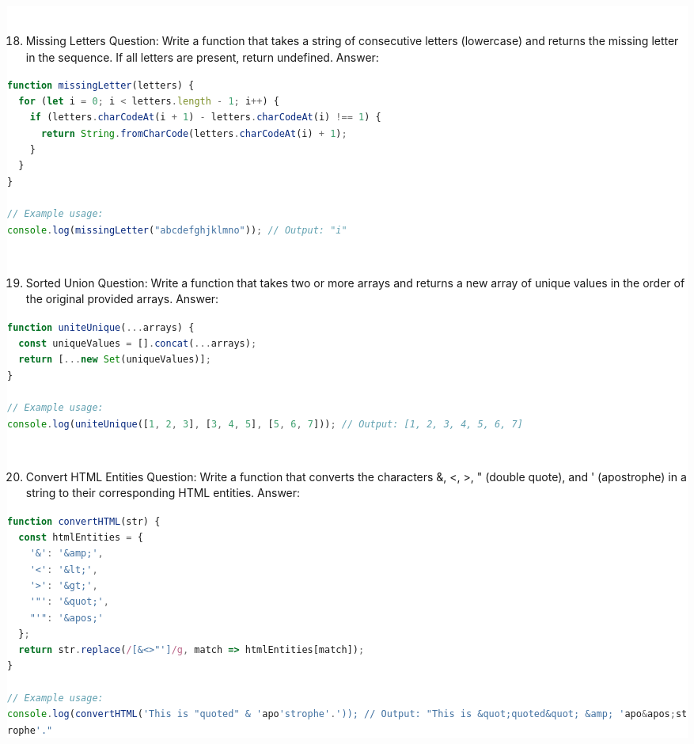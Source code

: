 <br/>

18. Missing Letters
    Question: Write a function that takes a string of consecutive letters (lowercase) and returns the missing letter in the sequence. If all letters are present, return undefined.
    Answer:

```javascript
function missingLetter(letters) {
  for (let i = 0; i < letters.length - 1; i++) {
    if (letters.charCodeAt(i + 1) - letters.charCodeAt(i) !== 1) {
      return String.fromCharCode(letters.charCodeAt(i) + 1);
    }
  }
}

// Example usage:
console.log(missingLetter("abcdefghjklmno")); // Output: "i"
```

<br/>

19. Sorted Union
    Question: Write a function that takes two or more arrays and returns a new array of unique values in the order of the original provided arrays.
    Answer:

```javascript
function uniteUnique(...arrays) {
  const uniqueValues = [].concat(...arrays);
  return [...new Set(uniqueValues)];
}

// Example usage:
console.log(uniteUnique([1, 2, 3], [3, 4, 5], [5, 6, 7])); // Output: [1, 2, 3, 4, 5, 6, 7]
```

<br/>

20. Convert HTML Entities
    Question: Write a function that converts the characters &, <, >, " (double quote), and ' (apostrophe) in a string to their corresponding HTML entities.
    Answer:

```javascript
function convertHTML(str) {
  const htmlEntities = {
    '&': '&amp;',
    '<': '&lt;',
    '>': '&gt;',
    '"': '&quot;',
    "'": '&apos;'
  };
  return str.replace(/[&<>"']/g, match => htmlEntities[match]);
}

// Example usage:
console.log(convertHTML('This is "quoted" & 'apo'strophe'.')); // Output: "This is &quot;quoted&quot; &amp; 'apo&apos;strophe'."
```

